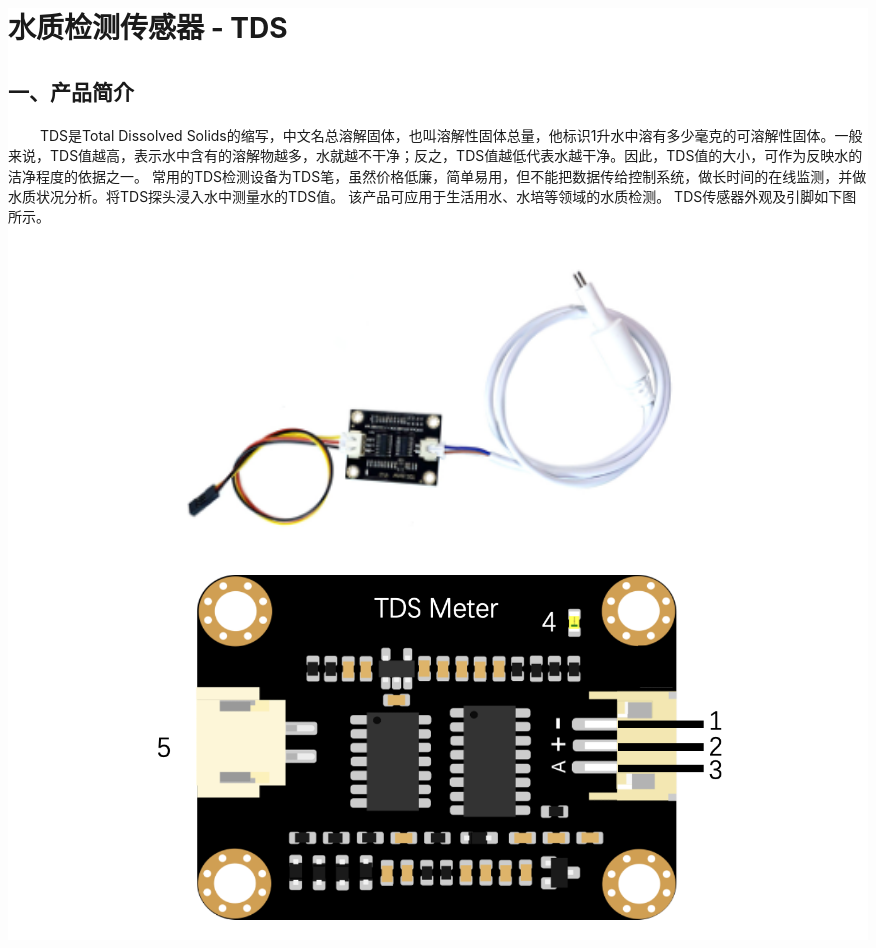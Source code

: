 # 水质检测传感器 - TDS

## 一、产品简介
&emsp;&emsp;
TDS是Total Dissolved Solids的缩写，中文名总溶解固体，也叫溶解性固体总量，他标识1升水中溶有多少毫克的可溶解性固体。一般来说，TDS值越高，表示水中含有的溶解物越多，水就越不干净；反之，TDS值越低代表水越干净。因此，TDS值的大小，可作为反映水的洁净程度的依据之一。 常用的TDS检测设备为TDS笔，虽然价格低廉，简单易用，但不能把数据传给控制系统，做长时间的在线监测，并做水质状况分析。将TDS探头浸入水中测量水的TDS值。 该产品可应用于生活用水、水培等领域的水质检测。
TDS传感器外观及引脚如下图所示。

<div align="center">
<img src=./../../docs/images/ext_TDS_外观图.png  width=70%/>
</div>

<div align="center">
<img src=./../../docs/images/ext_TDS_引脚图.png  width=70%/>
</div>
